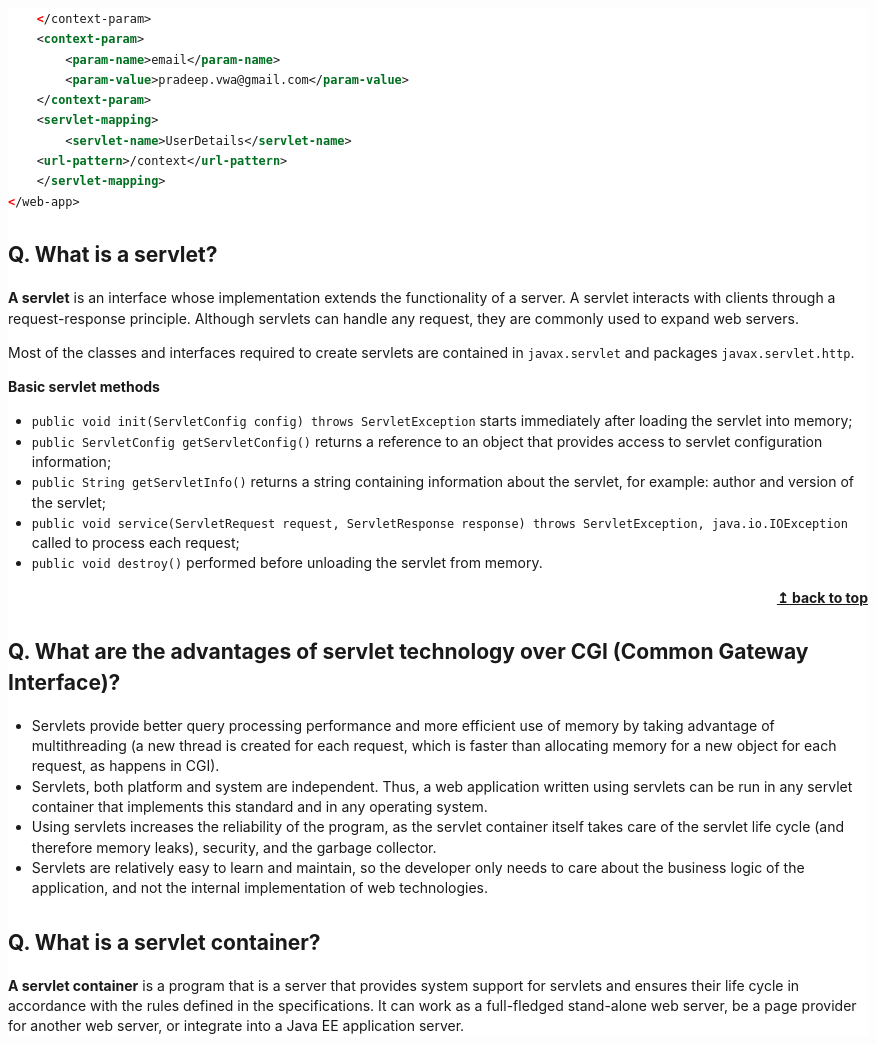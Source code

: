 ```xml
    </context-param>
    <context-param>
        <param-name>email</param-name>
        <param-value>pradeep.vwa@gmail.com</param-value>
    </context-param>
    <servlet-mapping>
        <servlet-name>UserDetails</servlet-name>
    <url-pattern>/context</url-pattern>
    </servlet-mapping>
</web-app>
```
## Q. What is a servlet?
**A servlet** is an interface whose implementation extends the functionality of a server. A servlet interacts with clients through a request-response principle. Although servlets can handle any request, they are commonly used to expand web servers.

Most of the classes and interfaces required to create servlets are contained in `javax.servlet` and packages `javax.servlet.http`.

**Basic servlet methods**

* `public void init(ServletConfig config) throws ServletException` starts immediately after loading the servlet into memory;
* `public ServletConfig getServletConfig()` returns a reference to an object that provides access to servlet configuration information;
* `public String getServletInfo()` returns a string containing information about the servlet, for example: author and version of the servlet;
* `public void service(ServletRequest request, ServletResponse response) throws ServletException, java.io.IOException` called to process each request;
* `public void destroy()` performed before unloading the servlet from memory.

<div align="right">
    <b><a href="#">↥ back to top</a></b>
</div>

## Q. What are the advantages of servlet technology over CGI (Common Gateway Interface)?
* Servlets provide better query processing performance and more efficient use of memory by taking advantage of multithreading (a new thread is created for each request, which is faster than allocating memory for a new object for each request, as happens in CGI).
* Servlets, both platform and system are independent. Thus, a web application written using servlets can be run in any servlet container that implements this standard and in any operating system.
* Using servlets increases the reliability of the program, as the servlet container itself takes care of the servlet life cycle (and therefore memory leaks), security, and the garbage collector.
* Servlets are relatively easy to learn and maintain, so the developer only needs to care about the business logic of the application, and not the internal implementation of web technologies.

## Q. What is a servlet container?
**A servlet container** is a program that is a server that provides system support for servlets and ensures their life cycle in accordance with the rules defined in the specifications. It can work as a full-fledged stand-alone web server, be a page provider for another web server, or integrate into a Java EE application server.
